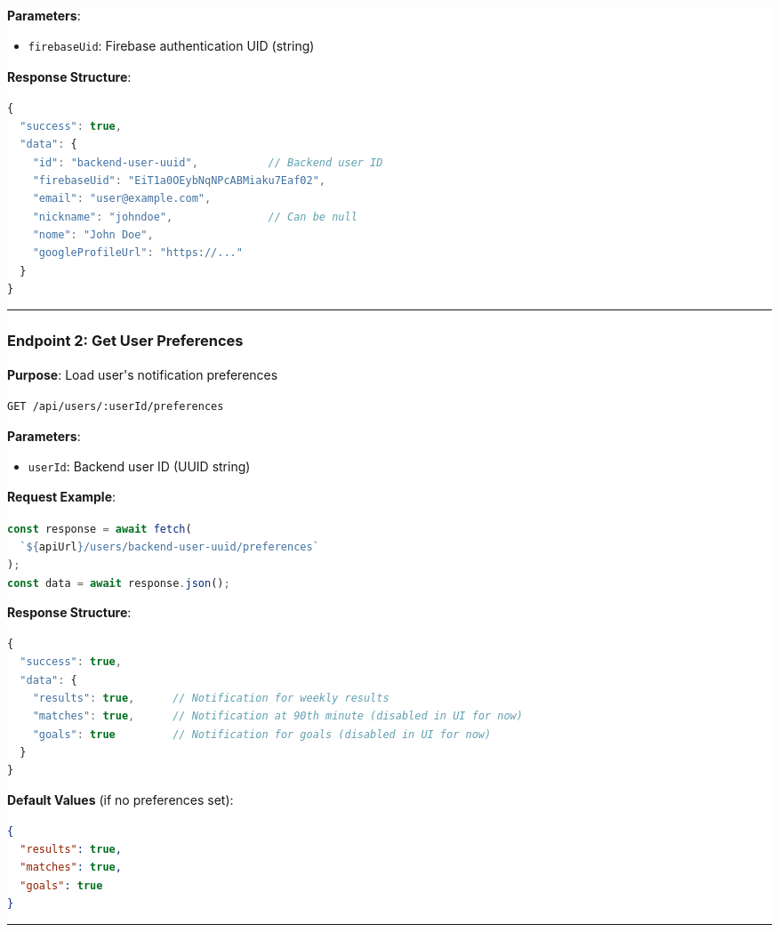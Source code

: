 **Parameters**:
- `firebaseUid`: Firebase authentication UID (string)

**Response Structure**:
```typescript
{
  "success": true,
  "data": {
    "id": "backend-user-uuid",           // Backend user ID
    "firebaseUid": "EiT1a0OEybNqNPcABMiaku7Eaf02",
    "email": "user@example.com",
    "nickname": "johndoe",               // Can be null
    "nome": "John Doe",
    "googleProfileUrl": "https://..."
  }
}
```

---

### Endpoint 2: Get User Preferences
**Purpose**: Load user's notification preferences

```
GET /api/users/:userId/preferences
```

**Parameters**:
- `userId`: Backend user ID (UUID string)

**Request Example**:
```typescript
const response = await fetch(
  `${apiUrl}/users/backend-user-uuid/preferences`
);
const data = await response.json();
```

**Response Structure**:
```typescript
{
  "success": true,
  "data": {
    "results": true,      // Notification for weekly results
    "matches": true,      // Notification at 90th minute (disabled in UI for now)
    "goals": true         // Notification for goals (disabled in UI for now)
  }
}
```

**Default Values** (if no preferences set):
```json
{
  "results": true,
  "matches": true,
  "goals": true
}
```

---